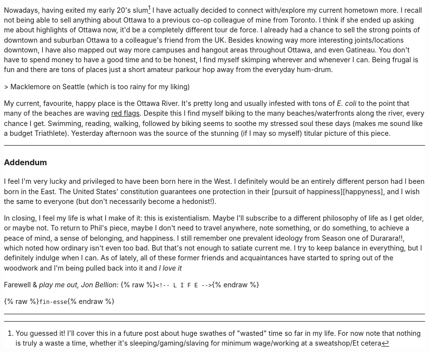 Nowadays, having exited my early 20's slum[^13] I have actually decided to connect with/explore my current hometown more. I recall not being able to sell anything about Ottawa to a previous co-op colleague of mine from Toronto. I think if she ended up asking me about highlights of Ottawa now, it'd be a completely different tour de force. I already had a chance to sell the strong points of downtown and suburban Ottawa to a colleague's friend from the UK. Besides knowing way more interesting joints/locations downtown, I have also mapped out way more campuses and hangout areas throughout Ottawa, and even Gatineau. You don't have to spend money to have a good time and to be honest, I find myself skimping wherever and whenever I can. Being frugal is fun and there are tons of places just a short amateur parkour hop away from the everyday hum-drum.

<iframe src="https://open.spotify.com/embed/track/78wkOLqITJnDlAhvAclsb1" width="300" height="380" frameborder="0" allowtransparency="true" allow="encrypted-media"></iframe>
> Macklemore on Seattle (which is too rainy for my liking)

My current, favourite, happy place is the Ottawa River. It's pretty long and usually infested with tons of *E. coli* to the point that many of the beaches are waving [red flags][swim-guide]. Despite this I find myself biking to the many beaches/waterfronts along the river, every chance I get. Swimming, reading, walking, followed by biking seems to soothe my stressed soul these days (makes me sound like a budget Triathlete). Yesterday afternoon was the source of the stunning (if I may so myself) titular picture of this piece.

---

### Addendum

I feel I'm very lucky and privileged to have been born here in the West. I definitely would be an entirely different person had I been born in the East. The United States' constitution guarantees one protection in their [pursuit of happiness][happyness], and I wish the same to everyone (but don't necessarily become a hedonist!).

In closing, I feel my life is what I make of it: this is existentialism. Maybe I'll subscribe to a different philosophy of life as I get older, or maybe not. To return to Phil's piece, maybe I don't need to travel anywhere, note something, or do something, to achieve a peace of mind, a sense of belonging, and happiness. I still remember one prevalent ideology from Season one of Durarara!!, which noted how ordinary isn't even too bad. But that's not enough to satiate current me. I try to keep balance in everything, but I definitely indulge when I can. As of lately, all of these former friends and acquaintances have started to spring out of the woodwork and I'm being pulled back into it and *I love it*

Farewell & *play me out, Jon Bellion*:
{% raw %}`<!-- L I F E -->`{% endraw %}

<iframe src="https://open.spotify.com/embed/track/4QHlf1g1dXpQIFPihwcAUE" width="300" height="380" frameborder="0" allowtransparency="true" allow="encrypted-media"></iframe>

{% raw %}`fin-esse`{% endraw %}

---

[^1]: this is something I've been struggling with for many things...but not having a minor was also due to dumb scheduling issues and university course dependency requirements or just straight being barred from taking a course unless I felt like going through the "sit in and buddy up with the Prof" method.
[^2]: I'll talk about not overthinking things in another post, probably over some neat alcohol.
[^3]: this is starting to become a trend... as I eyeball my unpushed posts pipeline
[^4]: jk, I have to digress, that's how I am: I actually have started using passworded WPA2/PSK wifi endpoints. That is because most web interactions are secured via TLS/SSL and most sites use HTTPS. Just remember not to do anything sketchy/pass data you'd hate to [have intercepted][wpa2-rip], which includes logging in because most authentication is token-based on mobile, and if you lose that token you're pwned.
[^5]: I've still never been on a real camping trip ;-;
[^6]: one argument for lowering your stress is for longevity but I've weighed this versus my quality-of-life both now and them PLUS the possibility of catching the beginning of life-extension technologies or even the [Longevity escape velocity][actuarial-escape-velocity]
[^7]: sorry for not using the gender-neutral term but conperson kills the syllabic flow so...
[^8]: it's on Canadian Netflix, both amazing seasons (the second one is a three-parter so you know it's gonna be good
[^9]: sure Ottawa is also a city, heck it's the Capital of Canada, but it pales in comparison to cities like Vancouver, Toronto, NYC, etc. The fact that I'm not lost and can navigate the downtown fluently despite how little I study/stay there, speaks volumes about how simple it is.
[^10]: don't even get me started about OC Transpo...
[^11]: I fugging hate inefficient bus systems with a passion. I'm looking at you OCTranspoop
[^12]: this may be due to my intentionally small social circle, and my absolute abhorrence for social media (having created a FaceBook account when it was introduced back when I was in Grade Six, and then deleting it cold turkey [double delete, btw] in Grade 10/11, causing many to feel I had blocked them on it :^)
[^13]: You guessed it! I'll cover this in a future post about huge swathes of "wasted" time so far in my life. For now note that nothing is truly a waste a time, whether it's sleeping/gaming/slaving for minimum wage/working at a sweatshop[^14]/Et cetera
[^14]: Kanye West: ["Slavery is a choice"][kanye-genius]


[austin-richard-post]: https://open.spotify.com/artist/246dkjvS1zLTtiykXe5h60?si=_TQsoFYAQc2T5_dyujCtug
[chi-arch]: https://en.wikipedia.org/wiki/Chicago_school_(architecture)
[digibro-vlog]: https://www.youtube.com/watch?v=h9yZRD_CieQ
[durarara]: https://www.netflix.com/ca/title/80040119
[kanye-genius]: https://genius.com/319434
[actuarial-escape-velocity]: https://en.wikipedia.org/wiki/Longevity_escape_velocity
[pleasure-machine]: https://en.wikipedia.org/wiki/Experience_machine

[swim-guide]: https://www.ottawariverkeeper.ca/home/projects/swim-guide/
[teksavvy]: https://teksavvy.com/
[the-moment]: https://haacked.com/archive/2017/08/16/the-moment/
[wpa2-rip]: https://www.krackattacks.com/